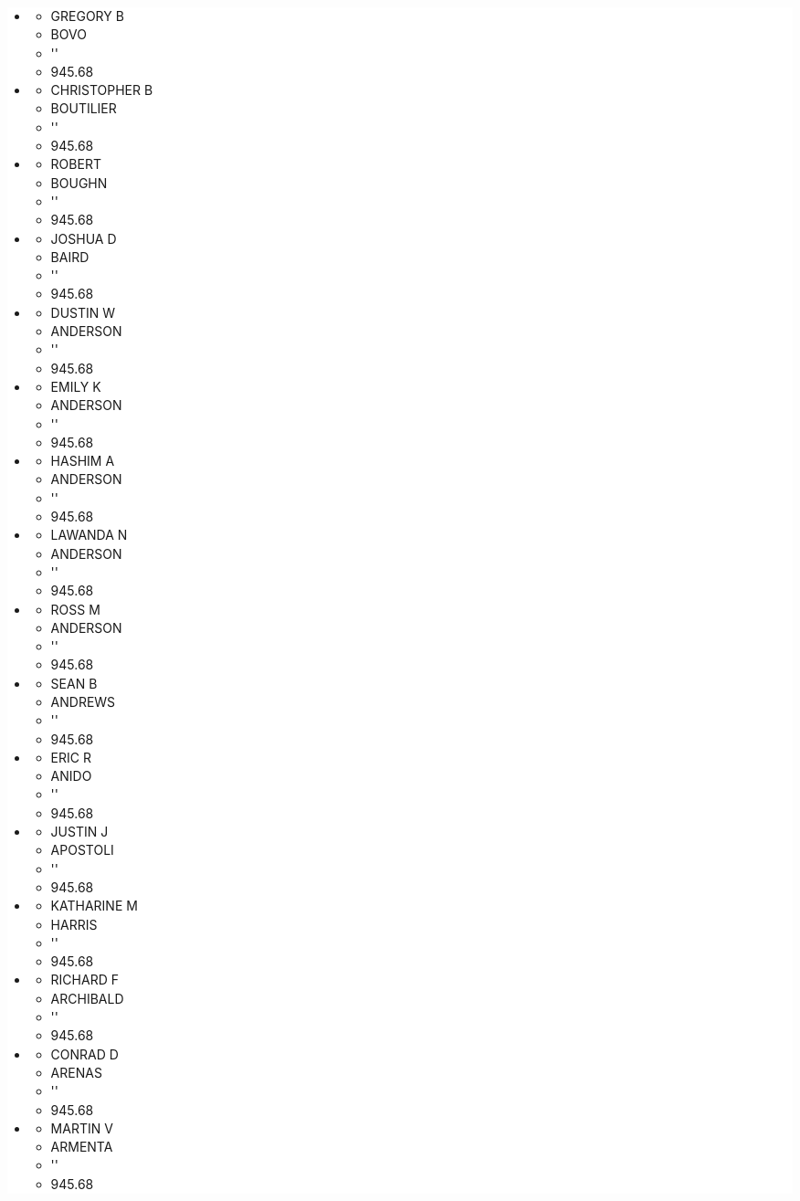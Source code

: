 - - GREGORY B
  - BOVO
  - ''
  - 945.68
- - CHRISTOPHER B
  - BOUTILIER
  - ''
  - 945.68
- - ROBERT
  - BOUGHN
  - ''
  - 945.68
- - JOSHUA D
  - BAIRD
  - ''
  - 945.68
- - DUSTIN W
  - ANDERSON
  - ''
  - 945.68
- - EMILY K
  - ANDERSON
  - ''
  - 945.68
- - HASHIM A
  - ANDERSON
  - ''
  - 945.68
- - LAWANDA N
  - ANDERSON
  - ''
  - 945.68
- - ROSS M
  - ANDERSON
  - ''
  - 945.68
- - SEAN B
  - ANDREWS
  - ''
  - 945.68
- - ERIC R
  - ANIDO
  - ''
  - 945.68
- - JUSTIN J
  - APOSTOLI
  - ''
  - 945.68
- - KATHARINE M
  - HARRIS
  - ''
  - 945.68
- - RICHARD F
  - ARCHIBALD
  - ''
  - 945.68
- - CONRAD D
  - ARENAS
  - ''
  - 945.68
- - MARTIN V
  - ARMENTA
  - ''
  - 945.68